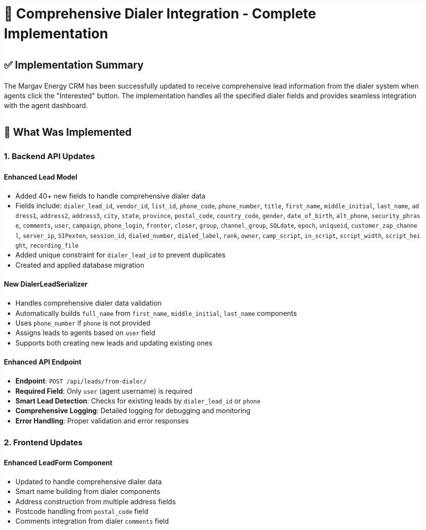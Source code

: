 # 🎉 Comprehensive Dialer Integration - Complete Implementation

## ✅ **Implementation Summary**

The Margav Energy CRM has been successfully updated to receive comprehensive lead information from the dialer system when agents click the "Interested" button. The implementation handles all the specified dialer fields and provides seamless integration with the agent dashboard.

## 🔧 **What Was Implemented**

### **1. Backend API Updates**

#### **Enhanced Lead Model**

- Added 40+ new fields to handle comprehensive dialer data
- Fields include: `dialer_lead_id`, `vendor_id`, `list_id`, `phone_code`, `phone_number`, `title`, `first_name`, `middle_initial`, `last_name`, `address1`, `address2`, `address3`, `city`, `state`, `province`, `postal_code`, `country_code`, `gender`, `date_of_birth`, `alt_phone`, `security_phrase`, `comments`, `user`, `campaign`, `phone_login`, `fronter`, `closer`, `group`, `channel_group`, `SQLdate`, `epoch`, `uniqueid`, `customer_zap_channel`, `server_ip`, `SIPexten`, `session_id`, `dialed_number`, `dialed_label`, `rank`, `owner`, `camp_script`, `in_script`, `script_width`, `script_height`, `recording_file`
- Added unique constraint for `dialer_lead_id` to prevent duplicates
- Created and applied database migration

#### **New DialerLeadSerializer**

- Handles comprehensive dialer data validation
- Automatically builds `full_name` from `first_name`, `middle_initial`, `last_name` components
- Uses `phone_number` if `phone` is not provided
- Assigns leads to agents based on `user` field
- Supports both creating new leads and updating existing ones

#### **Enhanced API Endpoint**

- **Endpoint**: `POST /api/leads/from-dialer/`
- **Required Field**: Only `user` (agent username) is required
- **Smart Lead Detection**: Checks for existing leads by `dialer_lead_id` or `phone`
- **Comprehensive Logging**: Detailed logging for debugging and monitoring
- **Error Handling**: Proper validation and error responses

### **2. Frontend Updates**

#### **Enhanced LeadForm Component**

- Updated to handle comprehensive dialer data
- Smart name building from dialer components
- Address construction from multiple address fields
- Postcode handling from `postal_code` field
- Comments integration from dialer `comments` field
